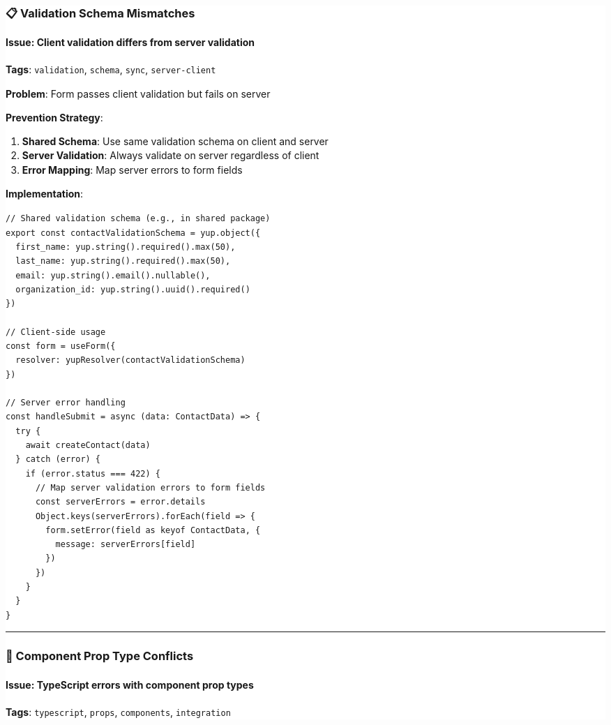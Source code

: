 
### 📋 Validation Schema Mismatches

#### **Issue**: Client validation differs from server validation
**Tags**: `validation`, `schema`, `sync`, `server-client`

**Problem**: Form passes client validation but fails on server

**Prevention Strategy**:
1. **Shared Schema**: Use same validation schema on client and server
2. **Server Validation**: Always validate on server regardless of client
3. **Error Mapping**: Map server errors to form fields

**Implementation**:
```tsx
// Shared validation schema (e.g., in shared package)
export const contactValidationSchema = yup.object({
  first_name: yup.string().required().max(50),
  last_name: yup.string().required().max(50),
  email: yup.string().email().nullable(),
  organization_id: yup.string().uuid().required()
})

// Client-side usage
const form = useForm({
  resolver: yupResolver(contactValidationSchema)
})

// Server error handling
const handleSubmit = async (data: ContactData) => {
  try {
    await createContact(data)
  } catch (error) {
    if (error.status === 422) {
      // Map server validation errors to form fields
      const serverErrors = error.details
      Object.keys(serverErrors).forEach(field => {
        form.setError(field as keyof ContactData, {
          message: serverErrors[field]
        })
      })
    }
  }
}
```

---

### 🧩 Component Prop Type Conflicts

#### **Issue**: TypeScript errors with component prop types
**Tags**: `typescript`, `props`, `components`, `integration`
